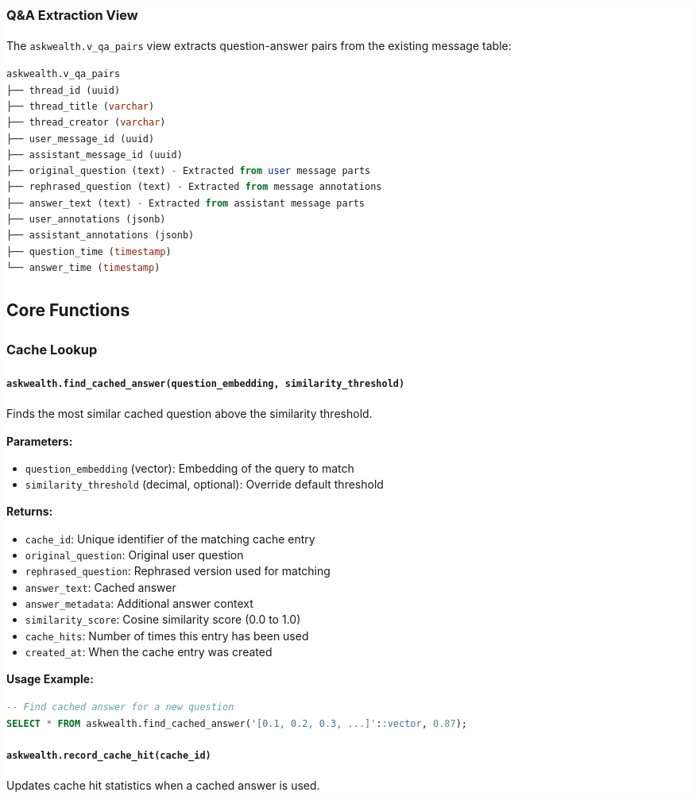 ### Q&A Extraction View

The `askwealth.v_qa_pairs` view extracts question-answer pairs from the existing message table:

```sql
askwealth.v_qa_pairs
├── thread_id (uuid)
├── thread_title (varchar)
├── thread_creator (varchar)
├── user_message_id (uuid)
├── assistant_message_id (uuid)
├── original_question (text) - Extracted from user message parts
├── rephrased_question (text) - Extracted from message annotations
├── answer_text (text) - Extracted from assistant message parts
├── user_annotations (jsonb)
├── assistant_annotations (jsonb)
├── question_time (timestamp)
└── answer_time (timestamp)
```

## Core Functions

### Cache Lookup

#### `askwealth.find_cached_answer(question_embedding, similarity_threshold)`

Finds the most similar cached question above the similarity threshold.

**Parameters:**

- `question_embedding` (vector): Embedding of the query to match
- `similarity_threshold` (decimal, optional): Override default threshold

**Returns:**

- `cache_id`: Unique identifier of the matching cache entry
- `original_question`: Original user question
- `rephrased_question`: Rephrased version used for matching
- `answer_text`: Cached answer
- `answer_metadata`: Additional answer context
- `similarity_score`: Cosine similarity score (0.0 to 1.0)
- `cache_hits`: Number of times this entry has been used
- `created_at`: When the cache entry was created

**Usage Example:**

```sql
-- Find cached answer for a new question
SELECT * FROM askwealth.find_cached_answer('[0.1, 0.2, 0.3, ...]'::vector, 0.87);
```

#### `askwealth.record_cache_hit(cache_id)`

Updates cache hit statistics when a cached answer is used.
